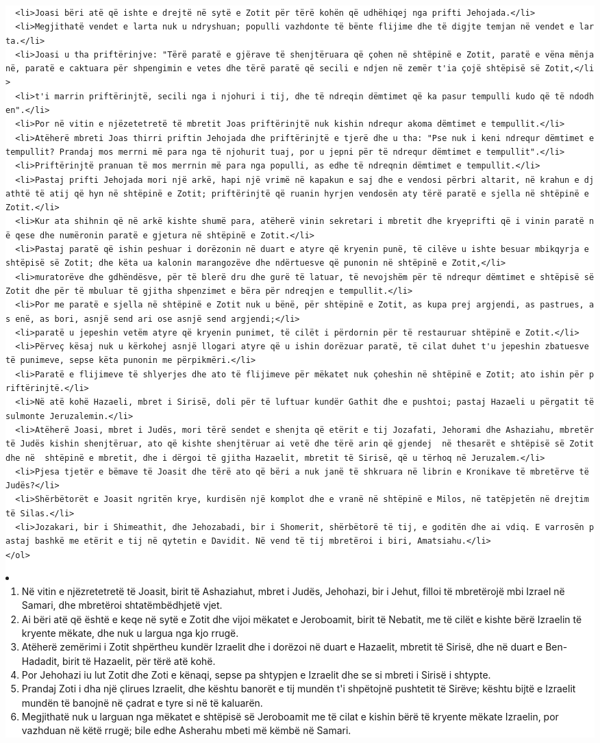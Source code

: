       <li>Joasi bëri atë që ishte e drejtë në sytë e Zotit për tërë kohën që udhëhiqej nga prifti Jehojada.</li>
      <li>Megjithatë vendet e larta nuk u ndryshuan; populli vazhdonte të bënte flijime dhe të digjte temjan në vendet e larta.</li>
      <li>Joasi u tha priftërinjve: "Tërë paratë e gjërave të shenjtëruara që çohen në shtëpinë e Zotit, paratë e vëna mënjanë, paratë e caktuara për shpengimin e vetes dhe tërë paratë që secili e ndjen në zemër t'ia çojë shtëpisë së Zotit,</li>
      <li>t'i marrin priftërinjtë, secili nga i njohuri i tij, dhe të ndreqin dëmtimet që ka pasur tempulli kudo që të ndodhen".</li>
      <li>Por në vitin e njëzetetretë të mbretit Joas priftërinjtë nuk kishin ndrequr akoma dëmtimet e tempullit.</li>
      <li>Atëherë mbreti Joas thirri priftin Jehojada dhe priftërinjtë e tjerë dhe u tha: "Pse nuk i keni ndrequr dëmtimet e tempullit? Prandaj mos merrni më para nga të njohurit tuaj, por u jepni për të ndrequr dëmtimet e tempullit".</li>
      <li>Priftërinjtë pranuan të mos merrnin më para nga populli, as edhe të ndreqnin dëmtimet e tempullit.</li>
      <li>Pastaj prifti Jehojada mori një arkë, hapi një vrimë në kapakun e saj dhe e vendosi përbri altarit, në krahun e djathtë të atij që hyn në shtëpinë e Zotit; priftërinjtë që ruanin hyrjen vendosën aty tërë paratë e sjella në shtëpinë e Zotit.</li>
      <li>Kur ata shihnin që në arkë kishte shumë para, atëherë vinin sekretari i mbretit dhe kryeprifti që i vinin paratë në qese dhe numëronin paratë e gjetura në shtëpinë e Zotit.</li>
      <li>Pastaj paratë që ishin peshuar i dorëzonin në duart e atyre që kryenin punë, të cilëve u ishte besuar mbikqyrja e shtëpisë së Zotit; dhe këta ua kalonin marangozëve dhe ndërtuesve që punonin në shtëpinë e Zotit,</li>
      <li>muratorëve dhe gdhëndësve, për të blerë dru dhe gurë të latuar, të nevojshëm për të ndrequr dëmtimet e shtëpisë së Zotit dhe për të mbuluar të gjitha shpenzimet e bëra për ndreqjen e tempullit.</li>
      <li>Por me paratë e sjella në shtëpinë e Zotit nuk u bënë, për shtëpinë e Zotit, as kupa prej argjendi, as pastrues, as enë, as bori, asnjë send ari ose asnjë send argjendi;</li>
      <li>paratë u jepeshin vetëm atyre që kryenin punimet, të cilët i përdornin për të restauruar shtëpinë e Zotit.</li>
      <li>Përveç kësaj nuk u kërkohej asnjë llogari atyre që u ishin dorëzuar paratë, të cilat duhet t'u jepeshin zbatuesve të punimeve, sepse këta punonin me përpikmëri.</li>
      <li>Paratë e flijimeve të shlyerjes dhe ato të flijimeve për mëkatet nuk çoheshin në shtëpinë e Zotit; ato ishin për priftërinjtë.</li>
      <li>Në atë kohë Hazaeli, mbret i Sirisë, doli për të luftuar kundër Gathit dhe e pushtoi; pastaj Hazaeli u përgatit të sulmonte Jeruzalemin.</li>
      <li>Atëherë Joasi, mbret i Judës, mori tërë sendet e shenjta që etërit e tij Jozafati, Jehorami dhe Ashaziahu, mbretër të Judës kishin shenjtëruar, ato që kishte shenjtëruar ai vetë dhe tërë arin që gjendej  në thesarët e shtëpisë së Zotit dhe në  shtëpinë e mbretit, dhe i dërgoi të gjitha Hazaelit, mbretit të Sirisë, që u tërhoq në Jeruzalem.</li>
      <li>Pjesa tjetër e bëmave të Joasit dhe tërë ato që bëri a nuk janë të shkruara në librin e Kronikave të mbretërve të Judës?</li>
      <li>Shërbëtorët e Joasit ngritën krye, kurdisën një komplot dhe e vranë në shtëpinë e Milos, në tatëpjetën në drejtim të Silas.</li>
      <li>Jozakari, bir i Shimeathit, dhe Jehozabadi, bir i Shomerit, shërbëtorë të tij, e goditën dhe ai vdiq. E varrosën pastaj bashkë me etërit e tij në qytetin e Davidit. Në vend të tij mbretëroi i biri, Amatsiahu.</li>
    </ol>
  </li>
  <li>
    <ol>
      <li>Në vitin e njëzretetretë të Joasit, birit të Ashaziahut, mbret i Judës, Jehohazi, bir i Jehut, filloi të mbretërojë mbi Izrael në Samari, dhe mbretëroi shtatëmbëdhjetë vjet.</li>
      <li>Ai bëri atë që është e keqe në sytë e Zotit dhe vijoi mëkatet e Jeroboamit, birit të Nebatit, me të cilët e kishte bërë Izraelin të kryente mëkate, dhe nuk u largua nga kjo rrugë.</li>
      <li>Atëherë zemërimi i Zotit shpërtheu kundër Izraelit dhe i dorëzoi në duart e Hazaelit, mbretit të Sirisë, dhe në duart e Ben-Hadadit, birit të Hazaelit, për tërë atë kohë.</li>
      <li>Por Jehohazi iu lut Zotit dhe Zoti e kënaqi, sepse pa shtypjen e Izraelit dhe se si mbreti i Sirisë i shtypte.</li>
      <li>Prandaj Zoti i dha një çlirues Izraelit, dhe kështu banorët e tij mundën t'i shpëtojnë pushtetit të Sirëve; kështu bijtë e Izraelit mundën të banojnë në çadrat e tyre si në të kaluarën.</li>
      <li>Megjithatë nuk u larguan nga mëkatet e shtëpisë së Jeroboamit me të cilat e kishin bërë të kryente mëkate Izraelin, por vazhduan në këtë rrugë; bile edhe Asherahu mbeti më këmbë në Samari.</li>